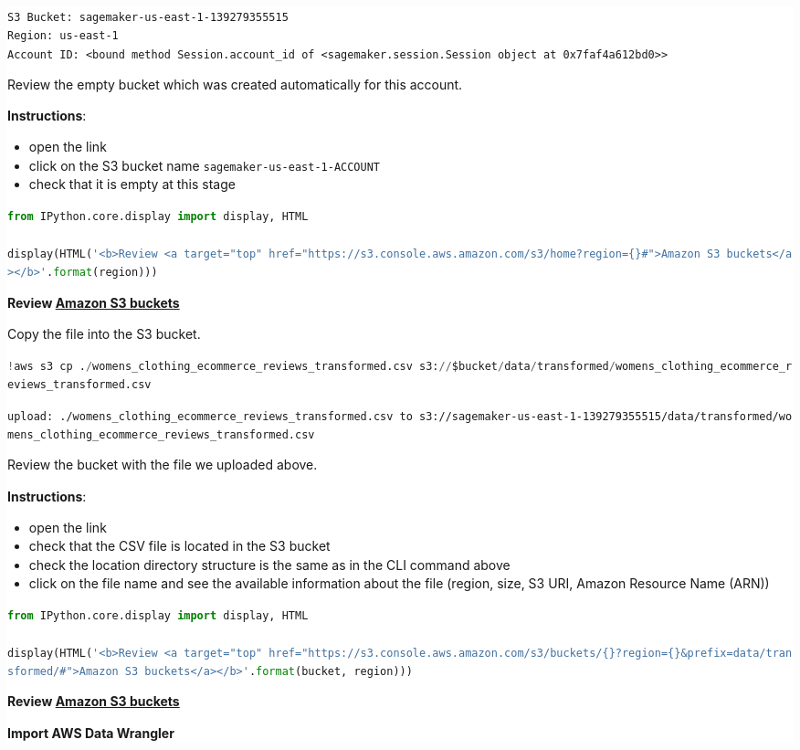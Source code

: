     S3 Bucket: sagemaker-us-east-1-139279355515
    Region: us-east-1
    Account ID: <bound method Session.account_id of <sagemaker.session.Session object at 0x7faf4a612bd0>>


Review the empty bucket which was created automatically for this account.

**Instructions**: 
- open the link
- click on the S3 bucket name `sagemaker-us-east-1-ACCOUNT`
- check that it is empty at this stage


```python
from IPython.core.display import display, HTML

display(HTML('<b>Review <a target="top" href="https://s3.console.aws.amazon.com/s3/home?region={}#">Amazon S3 buckets</a></b>'.format(region)))
```


<b>Review <a target="top" href="https://s3.console.aws.amazon.com/s3/home?region=us-east-1#">Amazon S3 buckets</a></b>


Copy the file into the S3 bucket.


```python
!aws s3 cp ./womens_clothing_ecommerce_reviews_transformed.csv s3://$bucket/data/transformed/womens_clothing_ecommerce_reviews_transformed.csv
```

    upload: ./womens_clothing_ecommerce_reviews_transformed.csv to s3://sagemaker-us-east-1-139279355515/data/transformed/womens_clothing_ecommerce_reviews_transformed.csv


Review the bucket with the file we uploaded above.

**Instructions**: 
- open the link
- check that the CSV file is located in the S3 bucket
- check the location directory structure is the same as in the CLI command above
- click on the file name and see the available information about the file (region, size, S3 URI, Amazon Resource Name (ARN))


```python
from IPython.core.display import display, HTML

display(HTML('<b>Review <a target="top" href="https://s3.console.aws.amazon.com/s3/buckets/{}?region={}&prefix=data/transformed/#">Amazon S3 buckets</a></b>'.format(bucket, region)))
```


<b>Review <a target="top" href="https://s3.console.aws.amazon.com/s3/buckets/sagemaker-us-east-1-139279355515?region=us-east-1&prefix=data/transformed/#">Amazon S3 buckets</a></b>


**Import AWS Data Wrangler**
